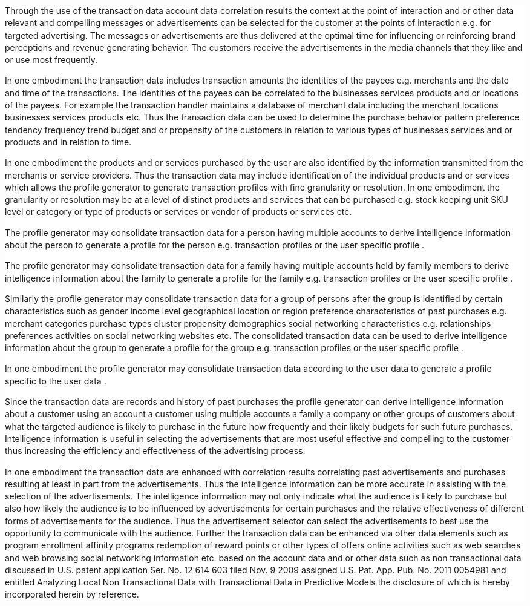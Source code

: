 Through the use of the transaction data account data correlation results the context at the point of interaction and or other data relevant and compelling messages or advertisements can be selected for the customer at the points of interaction e.g. for targeted advertising. The messages or advertisements are thus delivered at the optimal time for influencing or reinforcing brand perceptions and revenue generating behavior. The customers receive the advertisements in the media channels that they like and or use most frequently.

In one embodiment the transaction data includes transaction amounts the identities of the payees e.g. merchants and the date and time of the transactions. The identities of the payees can be correlated to the businesses services products and or locations of the payees. For example the transaction handler maintains a database of merchant data including the merchant locations businesses services products etc. Thus the transaction data can be used to determine the purchase behavior pattern preference tendency frequency trend budget and or propensity of the customers in relation to various types of businesses services and or products and in relation to time.

In one embodiment the products and or services purchased by the user are also identified by the information transmitted from the merchants or service providers. Thus the transaction data may include identification of the individual products and or services which allows the profile generator to generate transaction profiles with fine granularity or resolution. In one embodiment the granularity or resolution may be at a level of distinct products and services that can be purchased e.g. stock keeping unit SKU level or category or type of products or services or vendor of products or services etc.

The profile generator may consolidate transaction data for a person having multiple accounts to derive intelligence information about the person to generate a profile for the person e.g. transaction profiles or the user specific profile .

The profile generator may consolidate transaction data for a family having multiple accounts held by family members to derive intelligence information about the family to generate a profile for the family e.g. transaction profiles or the user specific profile .

Similarly the profile generator may consolidate transaction data for a group of persons after the group is identified by certain characteristics such as gender income level geographical location or region preference characteristics of past purchases e.g. merchant categories purchase types cluster propensity demographics social networking characteristics e.g. relationships preferences activities on social networking websites etc. The consolidated transaction data can be used to derive intelligence information about the group to generate a profile for the group e.g. transaction profiles or the user specific profile .

In one embodiment the profile generator may consolidate transaction data according to the user data to generate a profile specific to the user data .

Since the transaction data are records and history of past purchases the profile generator can derive intelligence information about a customer using an account a customer using multiple accounts a family a company or other groups of customers about what the targeted audience is likely to purchase in the future how frequently and their likely budgets for such future purchases. Intelligence information is useful in selecting the advertisements that are most useful effective and compelling to the customer thus increasing the efficiency and effectiveness of the advertising process.

In one embodiment the transaction data are enhanced with correlation results correlating past advertisements and purchases resulting at least in part from the advertisements. Thus the intelligence information can be more accurate in assisting with the selection of the advertisements. The intelligence information may not only indicate what the audience is likely to purchase but also how likely the audience is to be influenced by advertisements for certain purchases and the relative effectiveness of different forms of advertisements for the audience. Thus the advertisement selector can select the advertisements to best use the opportunity to communicate with the audience. Further the transaction data can be enhanced via other data elements such as program enrollment affinity programs redemption of reward points or other types of offers online activities such as web searches and web browsing social networking information etc. based on the account data and or other data such as non transactional data discussed in U.S. patent application Ser. No. 12 614 603 filed Nov. 9 2009 assigned U.S. Pat. App. Pub. No. 2011 0054981 and entitled Analyzing Local Non Transactional Data with Transactional Data in Predictive Models the disclosure of which is hereby incorporated herein by reference.
